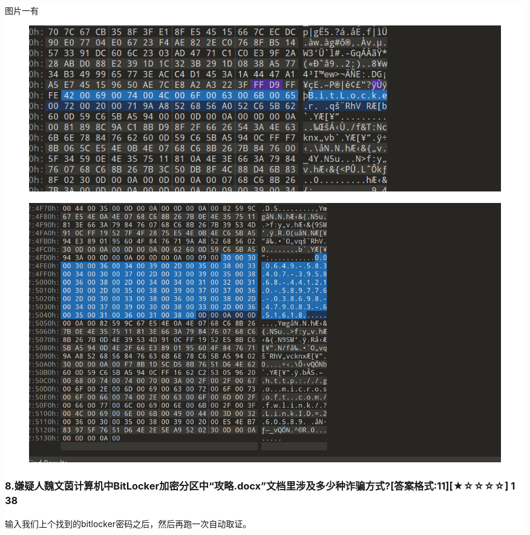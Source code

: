 图片一有

<figure><img src="../.gitbook/assets/image (196).png" alt=""><figcaption></figcaption></figure>

<figure><img src="../.gitbook/assets/image (197).png" alt=""><figcaption></figcaption></figure>





### 8.嫌疑人魏文茵计算机中BitLocker加密分区中“攻略.docx”文档里涉及多少种诈骗方式?\[答案格式:11]\[★☆☆☆☆] 1 38&#x20;

输入我们上个找到的bitlocker密码之后，然后再跑一次自动取证。
